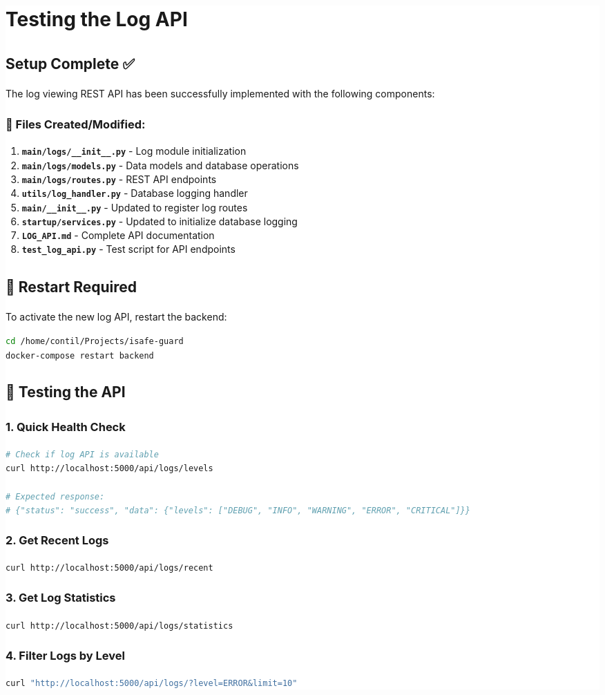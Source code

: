 # Testing the Log API

## Setup Complete ✅

The log viewing REST API has been successfully implemented with the following components:

### 📁 Files Created/Modified:
1. **`main/logs/__init__.py`** - Log module initialization
2. **`main/logs/models.py`** - Data models and database operations
3. **`main/logs/routes.py`** - REST API endpoints
4. **`utils/log_handler.py`** - Database logging handler
5. **`main/__init__.py`** - Updated to register log routes
6. **`startup/services.py`** - Updated to initialize database logging
7. **`LOG_API.md`** - Complete API documentation
8. **`test_log_api.py`** - Test script for API endpoints

## 🔄 Restart Required

To activate the new log API, restart the backend:

```bash
cd /home/contil/Projects/isafe-guard
docker-compose restart backend
```

## 🧪 Testing the API

### 1. Quick Health Check
```bash
# Check if log API is available
curl http://localhost:5000/api/logs/levels

# Expected response:
# {"status": "success", "data": {"levels": ["DEBUG", "INFO", "WARNING", "ERROR", "CRITICAL"]}}
```

### 2. Get Recent Logs
```bash
curl http://localhost:5000/api/logs/recent
```

### 3. Get Log Statistics
```bash
curl http://localhost:5000/api/logs/statistics
```

### 4. Filter Logs by Level
```bash
curl "http://localhost:5000/api/logs/?level=ERROR&limit=10"
```
